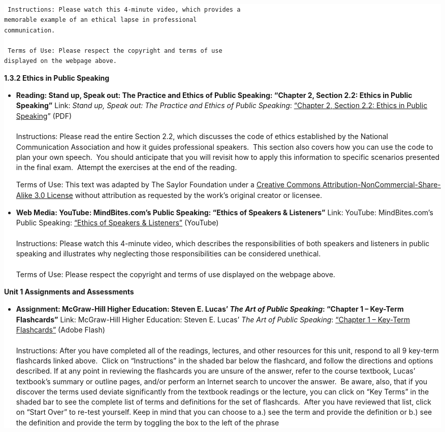      Instructions: Please watch this 4-minute video, which provides a
    memorable example of an ethical lapse in professional
    communication.  
        
     Terms of Use: Please respect the copyright and terms of use
    displayed on the webpage above.

**1.3.2 Ethics in Public Speaking** <span id="1.3.2"></span> 
-   **Reading: Stand up, Speak out: The Practice and Ethics of Public
    Speaking: “Chapter 2, Section 2.2: Ethics in Public Speaking”**
    Link: *Stand up, Speak out: The Practice and Ethics of Public
    Speaking*: [“Chapter 2, Section 2.2: Ethics in Public
    Speaking](http://www.saylor.org/site/textbooks/Stand%20Up,%20Speak%20Out%20-%20The%20Practice%20and%20Ethics%20of%20Public%20Speaking.pdf)”
    (PDF)  
        
     Instructions: Please read the entire Section 2.2, which discusses
    the code of ethics established by the National Communication
    Association and how it guides professional speakers.  This section
    also covers how you can use the code to plan your own speech.  You
    should anticipate that you will revisit how to apply this
    information to specific scenarios presented in the final exam. 
    Attempt the exercises at the end of the reading.  
      
     Terms of Use: This text was adapted by The Saylor Foundation under
    a [Creative Commons Attribution-NonCommercial-Share-Alike 3.0
    License](http://creativecommons.org/licenses/by-nc-sa/3.0/) without
    attribution as requested by the work’s original creator or licensee.

-   **Web Media: YouTube: MindBites.com’s Public Speaking: “Ethics of
    Speakers & Listeners”**
    Link: YouTube: MindBites.com’s Public Speaking: [“Ethics of Speakers
    &
    Listeners”](http://www.youtube.com/watch?v=OXglQfX_Pt4&feature=mfu_in_order&list=UL)
    (YouTube)  
        
     Instructions: Please watch this 4-minute video, which describes the
    responsibilities of both speakers and listeners in public speaking
    and illustrates why neglecting those responsibilities can be
    considered unethical.  
        
     Terms of Use: Please respect the copyright and terms of use
    displayed on the webpage above.

**Unit 1 Assignments and Assessments** <span id="1.4"></span> 
-   **Assignment: McGraw-Hill Higher Education: Steven E. Lucas’ *The
    Art of Public Speaking*: “Chapter 1 – Key-Term Flashcards”**
    Link: McGraw-Hill Higher Education: Steven E. Lucas’ *The Art of
    Public Speaking*: [“Chapter 1 – Key-Term
    Flashcards”](http://highered.mcgraw-hill.com/sites/007313564x/student_view0/chapter1/key-term_flashcards.html)
    (Adobe Flash)  
        
     Instructions: After you have completed all of the readings,
    lectures, and other resources for this unit, respond to all 9
    key-term flashcards linked above.  Click on “Instructions” in the
    shaded bar below the flashcard, and follow the directions and
    options described. If at any point in reviewing the flashcards you
    are unsure of the answer, refer to the course textbook, Lucas’
    textbook’s summary or outline pages, and/or perform an Internet
    search to uncover the answer.  Be aware, also, that if you discover
    the terms used deviate significantly from the textbook readings or
    the lecture, you can click on “Key Terms” in the shaded bar to see
    the complete list of terms and definitions for the set of
    flashcards.  After you have reviewed that list, click on “Start
    Over” to re-test yourself. Keep in mind that you can choose to a.)
    see the term and provide the definition or b.) see the definition
    and provide the term by toggling the box to the left of the phrase